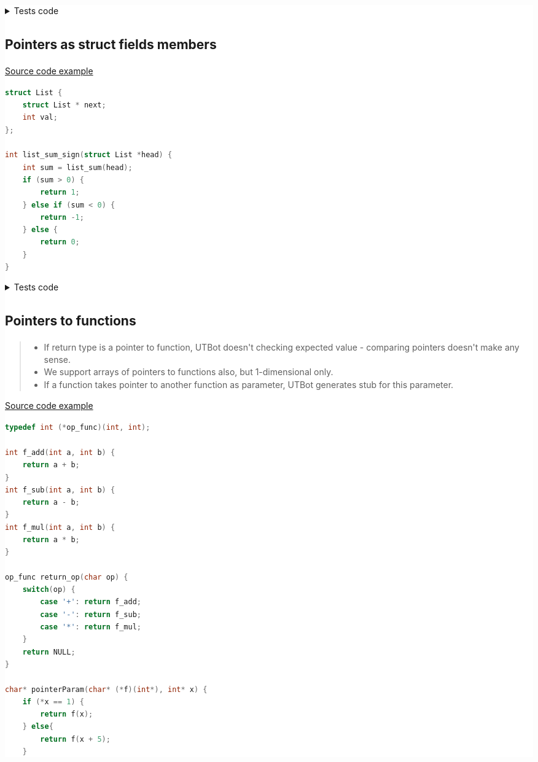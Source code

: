 <details><summary>Tests code</summary></details>

## Pointers as struct fields members

[Source code example](https://github.com/UnitTestBot/UTBotCpp/tree/main/integration-tests/c-example/lib//structures/structs/structs_with_pointers.c#L28)

```cpp
struct List {
    struct List * next;
    int val;
};

int list_sum_sign(struct List *head) {
    int sum = list_sum(head);
    if (sum > 0) {
        return 1;
    } else if (sum < 0) {
        return -1;
    } else {
        return 0;
    }
}
```

<details><summary>Tests code</summary></details>

## Pointers to functions

> * If return type is a pointer to function, UTBot doesn't checking expected value - comparing pointers doesn't make any sense.
> * We support arrays of pointers to functions also, but 1-dimensional only.
> * If a function takes pointer to another function as parameter, UTBot generates stub for this parameter.

[Source code example](https://github.com/UnitTestBot/UTBotCpp/tree/main/integration-tests/c-example/lib/pointers/function_pointers.c#L66)

```cpp
typedef int (*op_func)(int, int);

int f_add(int a, int b) {
    return a + b;
}
int f_sub(int a, int b) {
    return a - b;
}
int f_mul(int a, int b) {
    return a * b;
}

op_func return_op(char op) {
    switch(op) {
        case '+': return f_add;
        case '-': return f_sub;
        case '*': return f_mul;
    }
    return NULL;
}

char* pointerParam(char* (*f)(int*), int* x) {
    if (*x == 1) {
        return f(x);
    } else{
        return f(x + 5);
    }
```